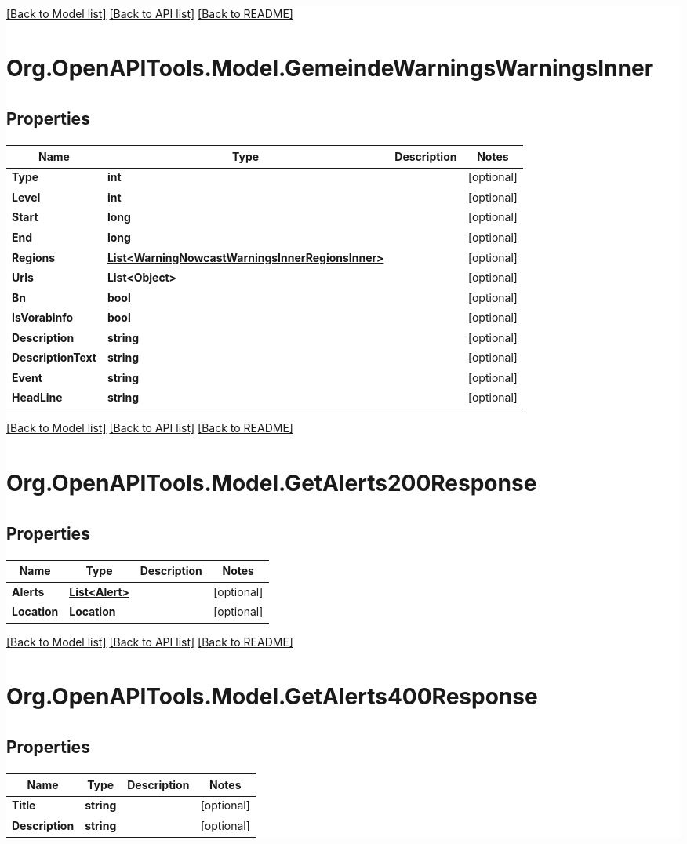 [[Back to Model list]](../README.md#documentation-for-models) [[Back to API list]](../README.md#documentation-for-api-endpoints) [[Back to README]](../README.md)

# Org.OpenAPITools.Model.GemeindeWarningsWarningsInner

## Properties

Name | Type | Description | Notes
------------ | ------------- | ------------- | -------------
**Type** | **int** |  | [optional] 
**Level** | **int** |  | [optional] 
**Start** | **long** |  | [optional] 
**End** | **long** |  | [optional] 
**Regions** | [**List&lt;WarningNowcastWarningsInnerRegionsInner&gt;**](WarningNowcastWarningsInnerRegionsInner.md) |  | [optional] 
**Urls** | **List&lt;Object&gt;** |  | [optional] 
**Bn** | **bool** |  | [optional] 
**IsVorabinfo** | **bool** |  | [optional] 
**Description** | **string** |  | [optional] 
**DescriptionText** | **string** |  | [optional] 
**Event** | **string** |  | [optional] 
**HeadLine** | **string** |  | [optional] 

[[Back to Model list]](../README.md#documentation-for-models) [[Back to API list]](../README.md#documentation-for-api-endpoints) [[Back to README]](../README.md)


# Org.OpenAPITools.Model.GetAlerts200Response

## Properties

Name | Type | Description | Notes
------------ | ------------- | ------------- | -------------
**Alerts** | [**List&lt;Alert&gt;**](Alert.md) |  | [optional] 
**Location** | [**Location**](Location.md) |  | [optional] 

[[Back to Model list]](../README.md#documentation-for-models)
[[Back to API list]](../README.md#documentation-for-api-endpoints)
[[Back to README]](../README.md)


# Org.OpenAPITools.Model.GetAlerts400Response

## Properties

Name | Type | Description | Notes
------------ | ------------- | ------------- | -------------
**Title** | **string** |  | [optional] 
**Description** | **string** |  | [optional] 
